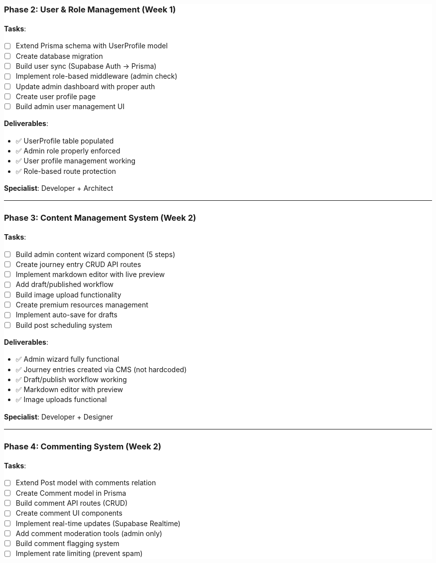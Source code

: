 ### **Phase 2: User & Role Management** (Week 1)

**Tasks**:
- [ ] Extend Prisma schema with UserProfile model
- [ ] Create database migration
- [ ] Build user sync (Supabase Auth → Prisma)
- [ ] Implement role-based middleware (admin check)
- [ ] Update admin dashboard with proper auth
- [ ] Create user profile page
- [ ] Build admin user management UI

**Deliverables**:
- ✅ UserProfile table populated
- ✅ Admin role properly enforced
- ✅ User profile management working
- ✅ Role-based route protection

**Specialist**: Developer + Architect

---

### **Phase 3: Content Management System** (Week 2)

**Tasks**:
- [ ] Build admin content wizard component (5 steps)
- [ ] Create journey entry CRUD API routes
- [ ] Implement markdown editor with live preview
- [ ] Add draft/published workflow
- [ ] Build image upload functionality
- [ ] Create premium resources management
- [ ] Implement auto-save for drafts
- [ ] Build post scheduling system

**Deliverables**:
- ✅ Admin wizard fully functional
- ✅ Journey entries created via CMS (not hardcoded)
- ✅ Draft/publish workflow working
- ✅ Markdown editor with preview
- ✅ Image uploads functional

**Specialist**: Developer + Designer

---

### **Phase 4: Commenting System** (Week 2)

**Tasks**:
- [ ] Extend Post model with comments relation
- [ ] Create Comment model in Prisma
- [ ] Build comment API routes (CRUD)
- [ ] Create comment UI components
- [ ] Implement real-time updates (Supabase Realtime)
- [ ] Add comment moderation tools (admin only)
- [ ] Build comment flagging system
- [ ] Implement rate limiting (prevent spam)
